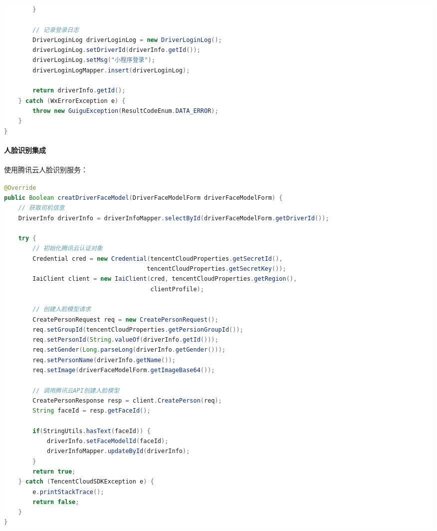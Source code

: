 ```java
        }
        
        // 记录登录日志
        DriverLoginLog driverLoginLog = new DriverLoginLog();
        driverLoginLog.setDriverId(driverInfo.getId());
        driverLoginLog.setMsg("小程序登录");
        driverLoginLogMapper.insert(driverLoginLog);
        
        return driverInfo.getId();
    } catch (WxErrorException e) {
        throw new GuiguException(ResultCodeEnum.DATA_ERROR);
    }
}
```

#### 人脸识别集成
使用腾讯云人脸识别服务：

```java
@Override
public Boolean creatDriverFaceModel(DriverFaceModelForm driverFaceModelForm) {
    // 获取司机信息
    DriverInfo driverInfo = driverInfoMapper.selectById(driverFaceModelForm.getDriverId());
    
    try {
        // 初始化腾讯云认证对象
        Credential cred = new Credential(tencentCloudProperties.getSecretId(),
                                        tencentCloudProperties.getSecretKey());
        IaiClient client = new IaiClient(cred, tencentCloudProperties.getRegion(),
                                         clientProfile);
        
        // 创建人脸模型请求
        CreatePersonRequest req = new CreatePersonRequest();
        req.setGroupId(tencentCloudProperties.getPersionGroupId());
        req.setPersonId(String.valueOf(driverInfo.getId()));
        req.setGender(Long.parseLong(driverInfo.getGender()));
        req.setPersonName(driverInfo.getName());
        req.setImage(driverFaceModelForm.getImageBase64());
        
        // 调用腾讯云API创建人脸模型
        CreatePersonResponse resp = client.CreatePerson(req);
        String faceId = resp.getFaceId();
        
        if(StringUtils.hasText(faceId)) {
            driverInfo.setFaceModelId(faceId);
            driverInfoMapper.updateById(driverInfo);
        }
        return true;
    } catch (TencentCloudSDKException e) {
        e.printStackTrace();
        return false;
    }
}
```
